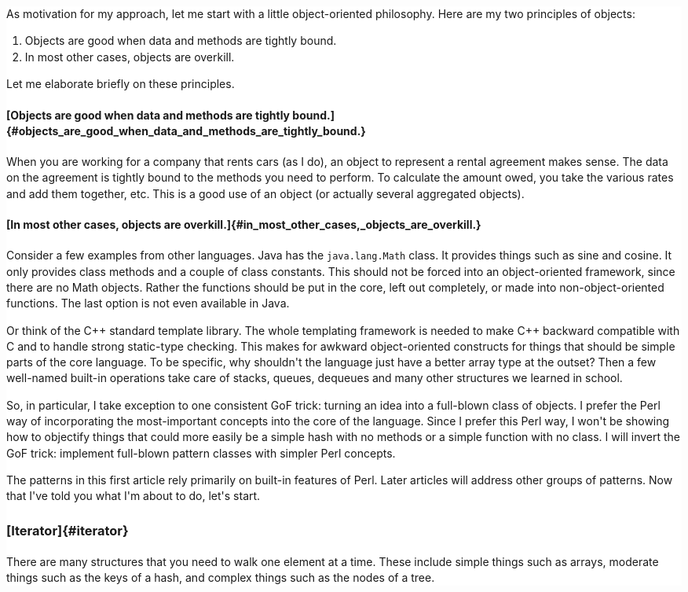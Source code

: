 As motivation for my approach, let me start with a little
object-oriented philosophy. Here are my two principles of objects:

1.  Objects are good when data and methods are tightly bound.
2.  In most other cases, objects are overkill.

Let me elaborate briefly on these principles.

#### [Objects are good when data and methods are tightly bound.]{#objects_are_good_when_data_and_methods_are_tightly_bound.}

When you are working for a company that rents cars (as I do), an object
to represent a rental agreement makes sense. The data on the agreement
is tightly bound to the methods you need to perform. To calculate the
amount owed, you take the various rates and add them together, etc. This
is a good use of an object (or actually several aggregated objects).

#### [In most other cases, objects are overkill.]{#in_most_other_cases,_objects_are_overkill.}

Consider a few examples from other languages. Java has the
`java.lang.Math` class. It provides things such as sine and cosine. It
only provides class methods and a couple of class constants. This should
not be forced into an object-oriented framework, since there are no Math
objects. Rather the functions should be put in the core, left out
completely, or made into non-object-oriented functions. The last option
is not even available in Java.

Or think of the C++ standard template library. The whole templating
framework is needed to make C++ backward compatible with C and to handle
strong static-type checking. This makes for awkward object-oriented
constructs for things that should be simple parts of the core language.
To be specific, why shouldn't the language just have a better array type
at the outset? Then a few well-named built-in operations take care of
stacks, queues, dequeues and many other structures we learned in school.

So, in particular, I take exception to one consistent GoF trick: turning
an idea into a full-blown class of objects. I prefer the Perl way of
incorporating the most-important concepts into the core of the language.
Since I prefer this Perl way, I won't be showing how to objectify things
that could more easily be a simple hash with no methods or a simple
function with no class. I will invert the GoF trick: implement
full-blown pattern classes with simpler Perl concepts.

The patterns in this first article rely primarily on built-in features
of Perl. Later articles will address other groups of patterns. Now that
I've told you what I'm about to do, let's start.

### [Iterator]{#iterator}

There are many structures that you need to walk one element at a time.
These include simple things such as arrays, moderate things such as the
keys of a hash, and complex things such as the nodes of a tree.
